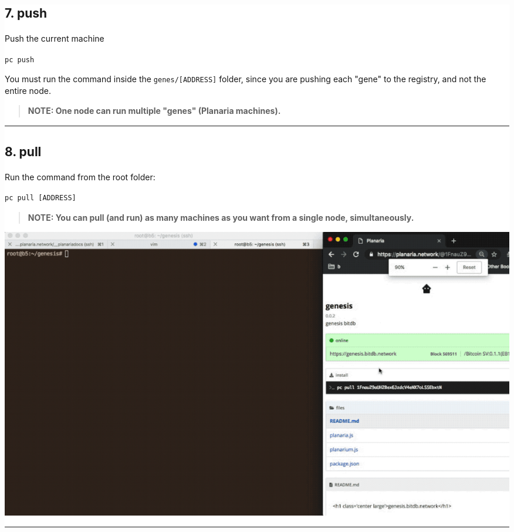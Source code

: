 
## 7. push

Push the current machine

```
pc push
```

You must run the command inside the `genes/[ADDRESS]` folder, since you are pushing each "gene" to the registry, and not the entire node.

> **NOTE: One node can run multiple "genes" (Planaria machines).**


---

## 8. pull

Run the command from the root folder:

```
pc pull [ADDRESS]
```

> **NOTE: You can pull (and run) as many machines as you want from a single node, simultaneously.**

![pull](pull.gif)

---
